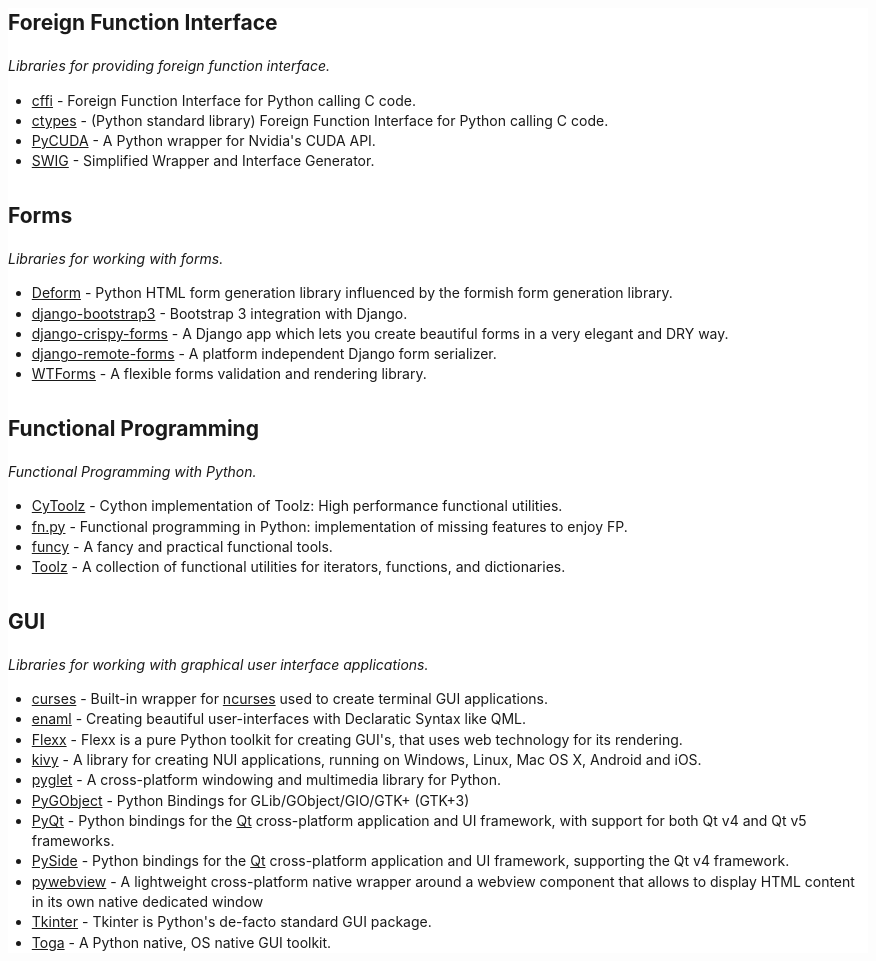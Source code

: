 ## Foreign Function Interface

*Libraries for providing foreign function interface.*

- [cffi](https://pypi.python.org/pypi/cffi) - Foreign Function Interface for Python calling C code.
- [ctypes](https://docs.python.org/2/library/ctypes.html) - (Python standard library) Foreign Function Interface for Python calling C code.
- [PyCUDA](https://mathema.tician.de/software/pycuda/) - A Python wrapper for Nvidia's CUDA API.
- [SWIG](http://www.swig.org/Doc1.3/Python.html) - Simplified Wrapper and Interface Generator.

## Forms

*Libraries for working with forms.*

- [Deform](https://github.com/Pylons/deform) - Python HTML form generation library influenced by the formish form generation library.
- [django-bootstrap3](https://github.com/dyve/django-bootstrap3) - Bootstrap 3 integration with Django.
- [django-crispy-forms](https://github.com/django-crispy-forms/django-crispy-forms) - A Django app which lets you create beautiful forms in a very elegant and DRY way.
- [django-remote-forms](https://github.com/WiserTogether/django-remote-forms) - A platform independent Django form serializer.
- [WTForms](https://github.com/wtforms/wtforms) - A flexible forms validation and rendering library.

## Functional Programming

*Functional Programming with Python.*

- [CyToolz](https://github.com/pytoolz/cytoolz/) - Cython implementation of Toolz: High performance functional utilities.
- [fn.py](https://github.com/kachayev/fn.py) - Functional programming in Python: implementation of missing features to enjoy FP.
- [funcy](https://github.com/Suor/funcy) - A fancy and practical functional tools.
- [Toolz](https://github.com/pytoolz/toolz) - A collection of functional utilities for iterators, functions, and dictionaries.

## GUI

*Libraries for working with graphical user interface applications.*

- [curses](https://docs.python.org/2/library/curses.html#module-curses) - Built-in wrapper for [ncurses](http://www.gnu.org/software/ncurses/) used to create terminal GUI applications.
- [enaml](https://github.com/nucleic/enaml) - Creating beautiful user-interfaces with Declaratic Syntax like QML.
- [Flexx](https://github.com/zoofIO/flexx) - Flexx is a pure Python toolkit for creating GUI's, that uses web technology for its rendering.
- [kivy](https://kivy.org/) - A library for creating NUI applications, running on Windows, Linux, Mac OS X, Android and iOS.
- [pyglet](https://bitbucket.org/pyglet/pyglet/wiki/Home) - A cross-platform windowing and multimedia library for Python.
- [PyGObject](https://wiki.gnome.org/Projects/PyGObject) - Python Bindings for GLib/GObject/GIO/GTK+ (GTK+3)
- [PyQt](https://riverbankcomputing.com/software/pyqt/intro) - Python bindings for the [Qt](https://www.qt.io/) cross-platform application and UI framework, with support for both Qt v4 and Qt v5 frameworks.
- [PySide](https://wiki.qt.io/PySide) - Python bindings for the [Qt](http://www.qt.io/) cross-platform application and UI framework, supporting the Qt v4 framework.
- [pywebview](https://github.com/r0x0r/pywebview/) - A lightweight cross-platform native wrapper around a webview component that allows to display HTML content in its own native dedicated window
- [Tkinter](https://wiki.python.org/moin/TkInter) - Tkinter is Python's de-facto standard GUI package.
- [Toga](https://github.com/pybee/toga) - A Python native, OS native GUI toolkit.
